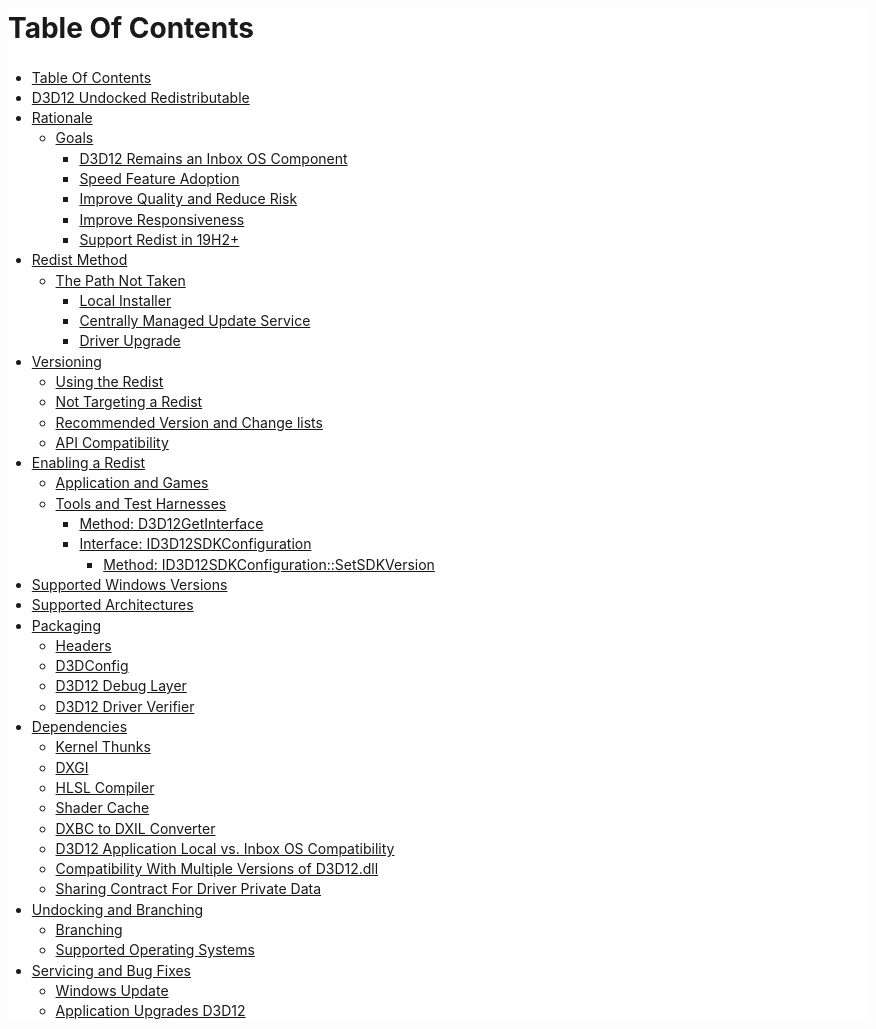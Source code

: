 
# Table Of Contents

- [Table Of Contents](#table-of-contents)
- [D3D12 Undocked Redistributable](#d3d12-undocked-redistributable)
- [Rationale](#rationale)
  - [Goals](#goals)
    - [D3D12 Remains an Inbox OS Component](#d3d12-remains-an-inbox-os-component)
    - [Speed Feature Adoption](#speed-feature-adoption)
    - [Improve Quality and Reduce Risk](#improve-quality-and-reduce-risk)
    - [Improve Responsiveness](#improve-responsiveness)
    - [Support Redist in 19H2+](#support-redist-in-iron)
- [Redist Method](#redist-method)
  - [The Path Not Taken](#the-path-not-taken)
    - [Local Installer](#local-installer)
    - [Centrally Managed Update Service](#centrally-managed-update-service)
    - [Driver Upgrade](#driver-upgrade)
- [Versioning](#versioning)
  - [Using the Redist](#using-the-redist)
  - [Not Targeting a Redist](#not-targeting-a-redist)
  - [Recommended Version and Change lists](#recommended-version-and-change-lists)
  - [API Compatibility](#api-compatibility)
- [Enabling a Redist](#enabling-a-redist)
  - [Application and Games](#application-and-games)
  - [Tools and Test Harnesses](#tools-and-test-harnesses)
    - [Method: D3D12GetInterface](#method-d3d12getinterface)
    - [Interface: ID3D12SDKConfiguration](#interface-id3d12sdkconfiguration)
      - [Method: ID3D12SDKConfiguration::SetSDKVersion](#method-id3d12sdkconfigurationsetsdkversion)
- [Supported Windows Versions](#supported-windows-versions)
- [Supported Architectures](#supported-architectures)
- [Packaging](#packaging)
  - [Headers](#headers)
  - [D3DConfig](#d3dconfig)
  - [D3D12 Debug Layer](#d3d12-debug-layer)
  - [D3D12 Driver Verifier](#d3d12-driver-verifier)
- [Dependencies](#dependencies)
  - [Kernel Thunks](#kernel-thunks)
  - [DXGI](#dxgi)
  - [HLSL Compiler](#hlsl-compiler)
  - [Shader Cache](#shader-cache)
  - [DXBC to DXIL Converter](#dxbc-to-dxil-converter)
  - [D3D12 Application Local vs. Inbox OS Compatibility](#d3d12-application-local-vs-inbox-os-compatibility)
  - [Compatibility With Multiple Versions of D3D12.dll](#compatibility-with-multiple-versions-of-d3d12dll)
  - [Sharing Contract For Driver Private Data](#sharing-contract-for-driver-private-data)
- [Undocking and Branching](#undocking-and-branching)
  - [Branching](#branching)
  - [Supported Operating Systems](#supported-operating-systems)
- [Servicing and Bug Fixes](#servicing-and-bug-fixes)
  - [Windows Update](#windows-update)
  - [Application Upgrades D3D12](#application-upgrades-d3d12)
